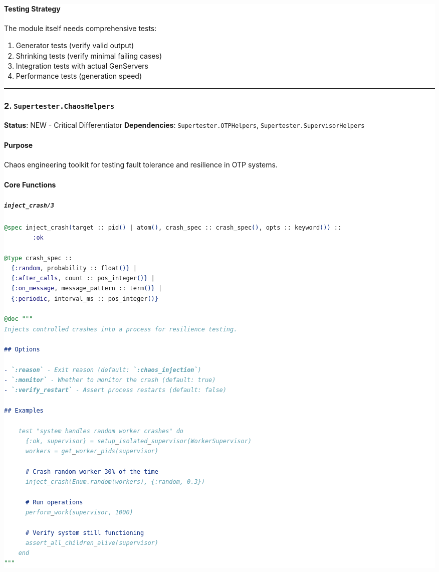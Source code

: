 #### Testing Strategy

The module itself needs comprehensive tests:
1. Generator tests (verify valid output)
2. Shrinking tests (verify minimal failing cases)
3. Integration tests with actual GenServers
4. Performance tests (generation speed)

---

### 2. `Supertester.ChaosHelpers`

**Status**: NEW - Critical Differentiator
**Dependencies**: `Supertester.OTPHelpers`, `Supertester.SupervisorHelpers`

#### Purpose
Chaos engineering toolkit for testing fault tolerance and resilience in OTP systems.

#### Core Functions

##### `inject_crash/3`
```elixir
@spec inject_crash(target :: pid() | atom(), crash_spec :: crash_spec(), opts :: keyword()) ::
        :ok

@type crash_spec ::
  {:random, probability :: float()} |
  {:after_calls, count :: pos_integer()} |
  {:on_message, message_pattern :: term()} |
  {:periodic, interval_ms :: pos_integer()}

@doc """
Injects controlled crashes into a process for resilience testing.

## Options

- `:reason` - Exit reason (default: `:chaos_injection`)
- `:monitor` - Whether to monitor the crash (default: true)
- `:verify_restart` - Assert process restarts (default: false)

## Examples

    test "system handles random worker crashes" do
      {:ok, supervisor} = setup_isolated_supervisor(WorkerSupervisor)
      workers = get_worker_pids(supervisor)

      # Crash random worker 30% of the time
      inject_crash(Enum.random(workers), {:random, 0.3})

      # Run operations
      perform_work(supervisor, 1000)

      # Verify system still functioning
      assert_all_children_alive(supervisor)
    end
"""
```
